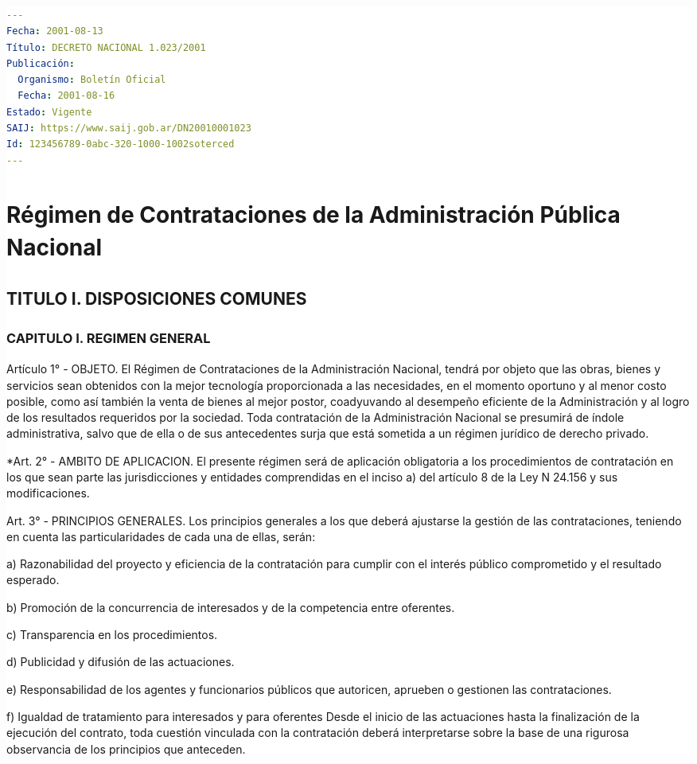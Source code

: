 ```yaml
---
Fecha: 2001-08-13
Título: DECRETO NACIONAL 1.023/2001
Publicación:
  Organismo: Boletín Oficial
  Fecha: 2001-08-16
Estado: Vigente
SAIJ: https://www.saij.gob.ar/DN20010001023
Id: 123456789-0abc-320-1000-1002soterced
---
```

# Régimen de Contrataciones de la Administración Pública Nacional

## TITULO I. DISPOSICIONES COMUNES

### CAPITULO I. REGIMEN GENERAL

<a id="1"></a>
Artículo 1° - OBJETO. El Régimen de Contrataciones de la Administración Nacional, tendrá por objeto que las obras, bienes y servicios sean obtenidos con la mejor tecnología proporcionada a las necesidades, en el momento oportuno y al menor costo posible, como así también la venta de bienes al mejor postor, coadyuvando al desempeño eficiente de la Administración y al logro de los resultados requeridos por la sociedad. Toda contratación de la Administración Nacional se presumirá de índole administrativa, salvo que de ella o de sus antecedentes surja que está sometida a un régimen jurídico de derecho privado.

<a id="2"></a>
*Art. 2° - AMBITO DE APLICACION. El presente régimen será de aplicación obligatoria a los procedimientos de contratación en los que sean parte las jurisdicciones y entidades comprendidas en el inciso a) del artículo 8 de la Ley N 24.156 y sus modificaciones.

<a id="3"></a>
Art. 3° - PRINCIPIOS GENERALES. Los principios generales a los que deberá ajustarse la gestión de las contrataciones, teniendo en cuenta las particularidades de cada una de ellas, serán:

a) Razonabilidad del proyecto y eficiencia de la contratación para cumplir con el interés público comprometido y el resultado esperado.

b) Promoción de la concurrencia de interesados y de la competencia entre oferentes.

c) Transparencia en los procedimientos.

d) Publicidad y difusión de las actuaciones.

e) Responsabilidad de los agentes y funcionarios públicos que autoricen, aprueben o gestionen las contrataciones.

f) Igualdad de tratamiento para interesados y para oferentes Desde el inicio de las actuaciones hasta la finalización de la ejecución del contrato, toda cuestión vinculada con la contratación deberá interpretarse sobre la base de una rigurosa observancia de los principios que anteceden.
